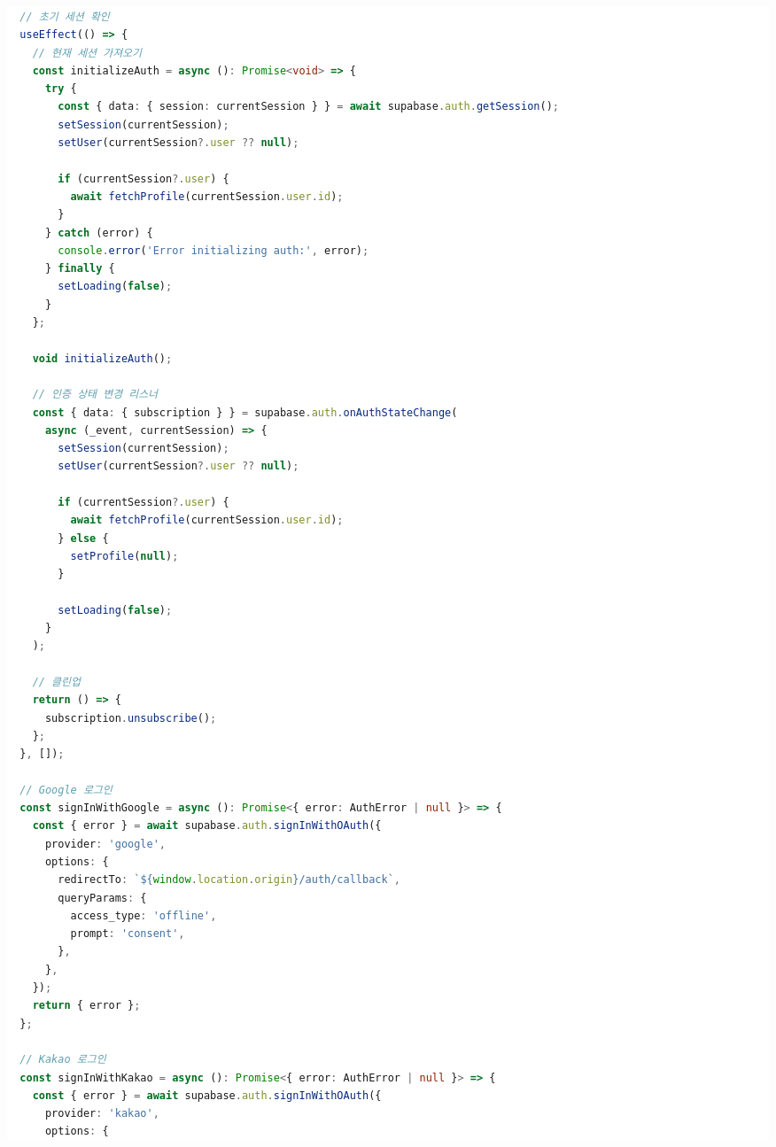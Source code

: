 ```typescript
  // 초기 세션 확인
  useEffect(() => {
    // 현재 세션 가져오기
    const initializeAuth = async (): Promise<void> => {
      try {
        const { data: { session: currentSession } } = await supabase.auth.getSession();
        setSession(currentSession);
        setUser(currentSession?.user ?? null);

        if (currentSession?.user) {
          await fetchProfile(currentSession.user.id);
        }
      } catch (error) {
        console.error('Error initializing auth:', error);
      } finally {
        setLoading(false);
      }
    };

    void initializeAuth();

    // 인증 상태 변경 리스너
    const { data: { subscription } } = supabase.auth.onAuthStateChange(
      async (_event, currentSession) => {
        setSession(currentSession);
        setUser(currentSession?.user ?? null);

        if (currentSession?.user) {
          await fetchProfile(currentSession.user.id);
        } else {
          setProfile(null);
        }

        setLoading(false);
      }
    );

    // 클린업
    return () => {
      subscription.unsubscribe();
    };
  }, []);

  // Google 로그인
  const signInWithGoogle = async (): Promise<{ error: AuthError | null }> => {
    const { error } = await supabase.auth.signInWithOAuth({
      provider: 'google',
      options: {
        redirectTo: `${window.location.origin}/auth/callback`,
        queryParams: {
          access_type: 'offline',
          prompt: 'consent',
        },
      },
    });
    return { error };
  };

  // Kakao 로그인
  const signInWithKakao = async (): Promise<{ error: AuthError | null }> => {
    const { error } = await supabase.auth.signInWithOAuth({
      provider: 'kakao',
      options: {
```